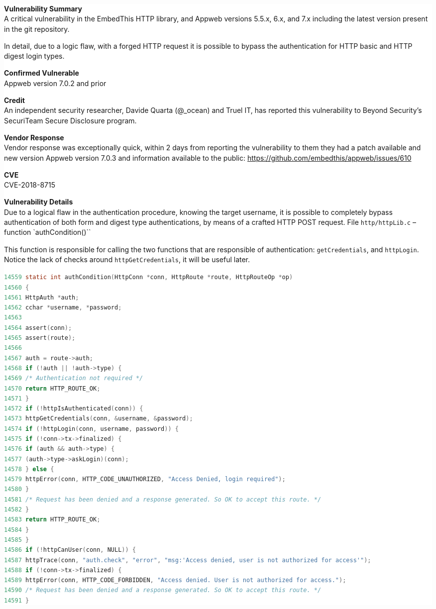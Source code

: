 **Vulnerability Summary**<br>
A critical vulnerability in the EmbedThis HTTP library, and Appweb versions 5.5.x, 6.x, and 7.x including the latest version present in the git repository.

In detail, due to a logic flaw, with a forged HTTP request it is possible to bypass the authentication for HTTP basic and HTTP digest login types.

**Confirmed Vulnerable**<br>
Appweb version 7.0.2 and prior

**Credit**<br>
An independent security researcher, Davide Quarta (@_ocean) and Truel IT, has reported this vulnerability to Beyond Security’s SecuriTeam Secure Disclosure program.

**Vendor Response**<br>
Vendor response was exceptionally quick, within 2 days from reporting the vulnerability to them they had a patch available and new version Appweb version 7.0.3 and information available to the public: https://github.com/embedthis/appweb/issues/610

**CVE**<br>
CVE-2018-8715

**Vulnerability Details**<br>
Due to a logical flaw in the authentication procedure, knowing the target username, it is possible to completely bypass authentication of both form and digest type authentications, by means of a crafted HTTP POST request.
File `http/httpLib.c` – function `authCondition()``

This function is responsible for calling the two functions that are responsible of authentication: `getCredentials`, and `httpLogin`. Notice the lack of checks around `httpGetCredentials`, it will be useful later.

```c
14559 static int authCondition(HttpConn *conn, HttpRoute *route, HttpRouteOp *op)
14560 {
14561 HttpAuth *auth;
14562 cchar *username, *password;
14563
14564 assert(conn);
14565 assert(route);
14566
14567 auth = route->auth;
14568 if (!auth || !auth->type) {
14569 /* Authentication not required */
14570 return HTTP_ROUTE_OK;
14571 }
14572 if (!httpIsAuthenticated(conn)) {
14573 httpGetCredentials(conn, &username, &password);
14574 if (!httpLogin(conn, username, password)) {
14575 if (!conn->tx->finalized) {
14576 if (auth && auth->type) {
14577 (auth->type->askLogin)(conn);
14578 } else {
14579 httpError(conn, HTTP_CODE_UNAUTHORIZED, "Access Denied, login required");
14580 }
14581 /* Request has been denied and a response generated. So OK to accept this route. */
14582 }
14583 return HTTP_ROUTE_OK;
14584 }
14585 }
14586 if (!httpCanUser(conn, NULL)) {
14587 httpTrace(conn, "auth.check", "error", "msg:'Access denied, user is not authorized for access'");
14588 if (!conn->tx->finalized) {
14589 httpError(conn, HTTP_CODE_FORBIDDEN, "Access denied. User is not authorized for access.");
14590 /* Request has been denied and a response generated. So OK to accept this route. */
14591 }
```